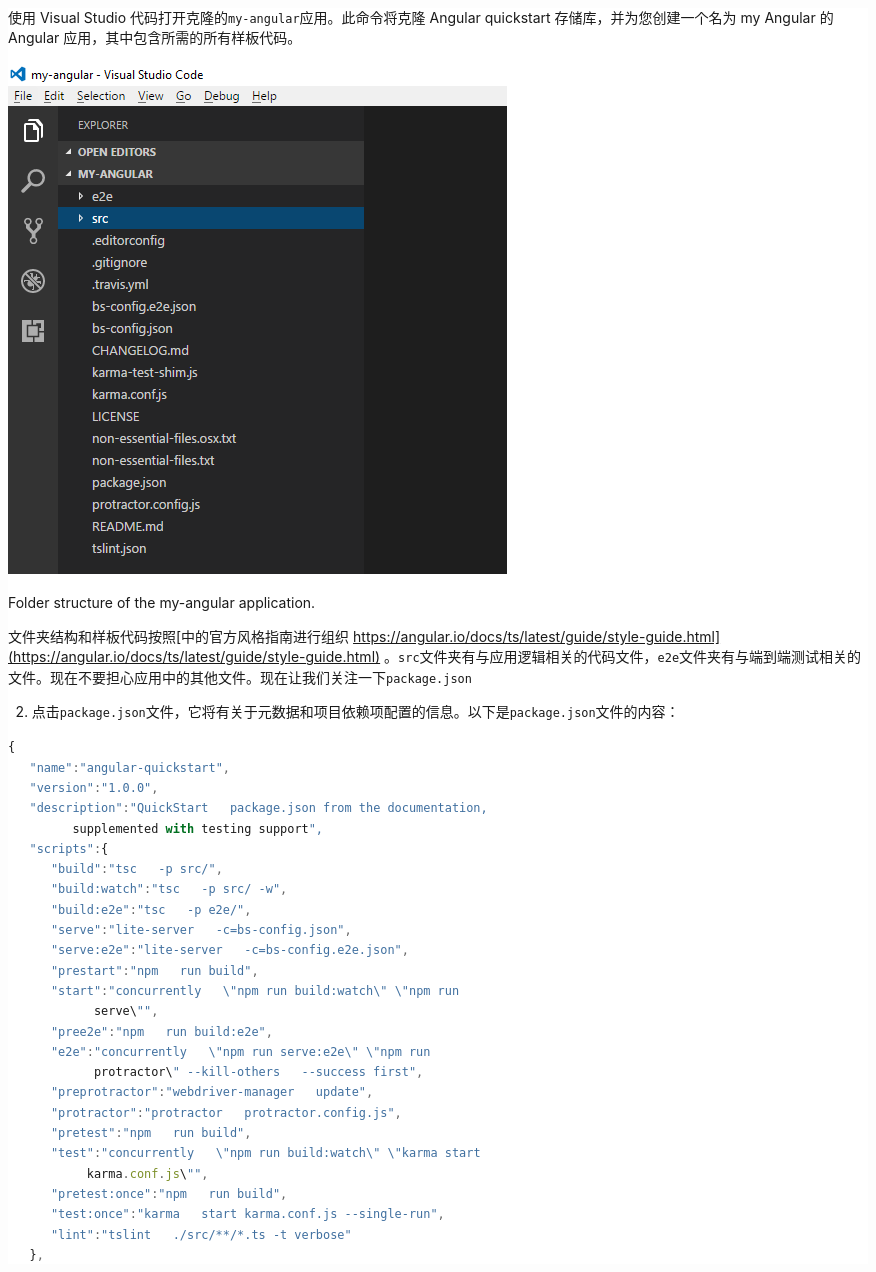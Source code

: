 使用 Visual Studio 代码打开克隆的`my-angular`应用。此命令将克隆 Angular quickstart 存储库，并为您创建一个名为 my Angular 的 Angular 应用，其中包含所需的所有样板代码。

![](img/5da2b9fa-3474-4251-8eb6-9debbfc749e9.png)

Folder structure of the my-angular application.

文件夹结构和样板代码按照[中的官方风格指南进行组织 https://angular.io/docs/ts/latest/guide/style-guide.html](https://angular.io/docs/ts/latest/guide/style-guide.html) 。`src`文件夹有与应用逻辑相关的代码文件，`e2e`文件夹有与端到端测试相关的文件。现在不要担心应用中的其他文件。现在让我们关注一下`package.json`

2.  点击`package.json`文件，它将有关于元数据和项目依赖项配置的信息。以下是`package.json`文件的内容：

```ts
{   
   "name":"angular-quickstart",   
   "version":"1.0.0",   
   "description":"QuickStart   package.json from the documentation, 
         supplemented with testing support",   
   "scripts":{   
      "build":"tsc   -p src/",   
      "build:watch":"tsc   -p src/ -w",   
      "build:e2e":"tsc   -p e2e/",   
      "serve":"lite-server   -c=bs-config.json",   
      "serve:e2e":"lite-server   -c=bs-config.e2e.json",   
      "prestart":"npm   run build",   
      "start":"concurrently   \"npm run build:watch\" \"npm run 
            serve\"",   
      "pree2e":"npm   run build:e2e",   
      "e2e":"concurrently   \"npm run serve:e2e\" \"npm run 
            protractor\" --kill-others   --success first",   
      "preprotractor":"webdriver-manager   update",   
      "protractor":"protractor   protractor.config.js",   
      "pretest":"npm   run build",   
      "test":"concurrently   \"npm run build:watch\" \"karma start 
           karma.conf.js\"",   
      "pretest:once":"npm   run build",   
      "test:once":"karma   start karma.conf.js --single-run",   
      "lint":"tslint   ./src/**/*.ts -t verbose"   
   },   
```